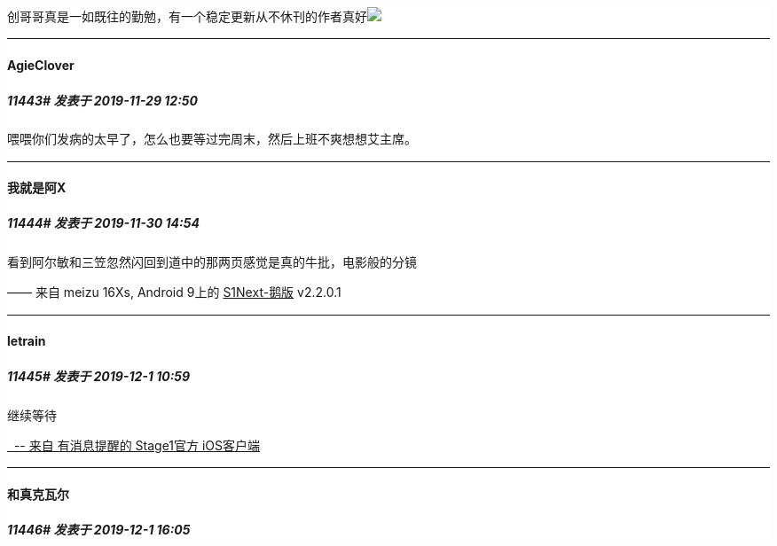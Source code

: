 


创哥哥真是一如既往的勤勉，有一个稳定更新从不休刊的作者真好<img src="https://static.saraba1st.com/image/smiley/face2017/072.png" referrerpolicy="no-referrer">







-----

####  AgieClover  
##### 11443#       发表于 2019-11-29 12:50




喂喂你们发病的太早了，怎么也要等过完周末，然后上班不爽想想艾主席。







-----

####  我就是阿X  
##### 11444#       发表于 2019-11-30 14:54




看到阿尔敏和三笠忽然闪回到道中的那两页感觉是真的牛批，电影般的分镜

—— 来自 meizu 16Xs, Android 9上的 [S1Next-鹅版](https://github.com/ykrank/S1-Next/releases) v2.2.0.1







-----

####  letrain  
##### 11445#       发表于 2019-12-1 10:59




继续等待

[  -- 来自 有消息提醒的 Stage1官方 iOS客户端](https://itunes.apple.com/fi/app/saraba1st/id1221237470?mt=8)







-----

####  和真克瓦尔  
##### 11446#       发表于 2019-12-1 16:05


